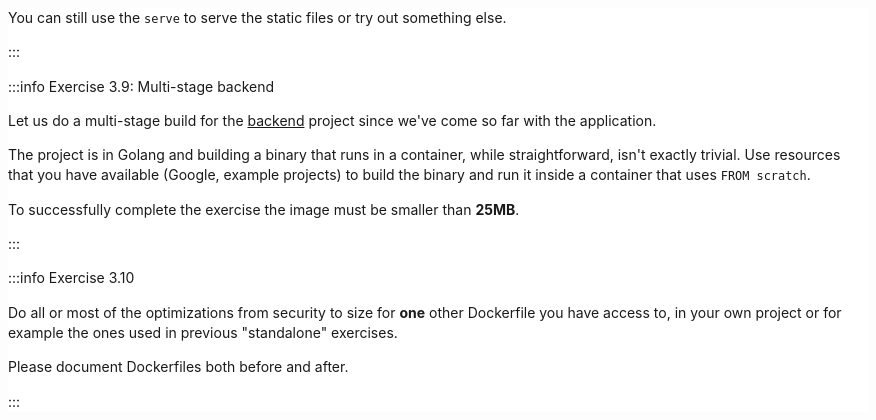   You can still use the `serve` to serve the static files or try out something else.

:::

:::info Exercise 3.9: Multi-stage backend

  Let us do a multi-stage build for the [backend](https://github.com/docker-hy/material-applications/tree/main/example-backend) project since we've come so far with the application.

  The project is in Golang and building a binary that runs in a container, while straightforward, isn't exactly trivial. Use resources that you have available (Google, example projects) to build the binary and run it inside a container that uses `FROM scratch`.

  To successfully complete the exercise the image must be smaller than <b>25MB</b>.

:::

:::info Exercise 3.10

  Do all or most of the optimizations from security to size for **one** other Dockerfile you have access to, in your own project or for example the ones used in previous "standalone" exercises.

  Please document Dockerfiles both before and after.

:::
